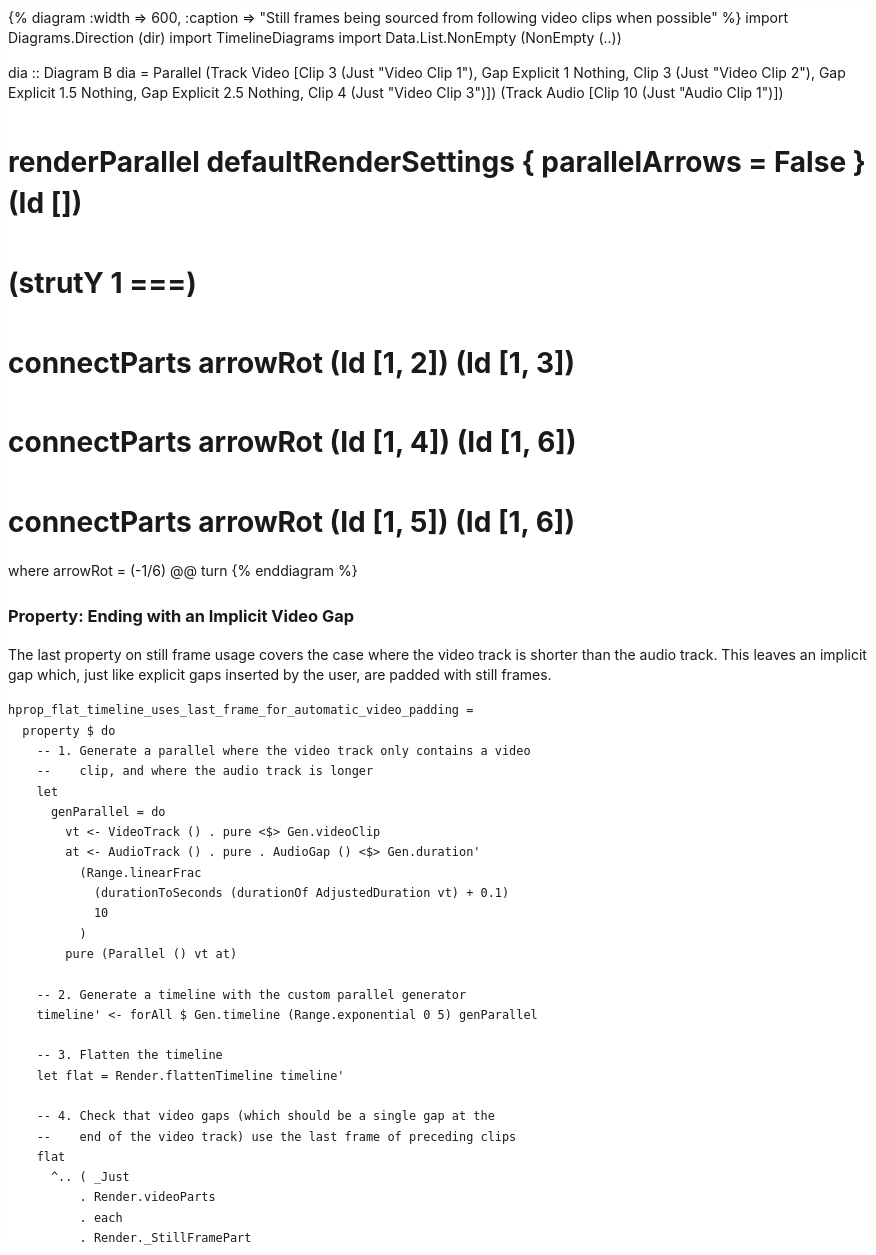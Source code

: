 {% diagram :width => 600, :caption => "Still frames being sourced from following video clips when possible" %}
import           Diagrams.Direction (dir)
import           TimelineDiagrams
import           Data.List.NonEmpty (NonEmpty (..))

dia :: Diagram B
dia = 
  Parallel
    (Track Video [Clip 3 (Just "Video Clip 1"), Gap Explicit 1 Nothing, Clip 3 (Just "Video Clip 2"), Gap Explicit 1.5 Nothing, Gap Explicit 2.5 Nothing, Clip 4 (Just "Video Clip 3")])
    (Track Audio [Clip 10 (Just "Audio Clip 1")])
  # renderParallel defaultRenderSettings { parallelArrows = False } (Id [])
  # (strutY 1 ===)
  # connectParts arrowRot (Id [1, 2]) (Id [1, 3])
  # connectParts arrowRot (Id [1, 4]) (Id [1, 6])
  # connectParts arrowRot (Id [1, 5]) (Id [1, 6])
  where
    arrowRot = (-1/6) @@ turn
{% enddiagram %}

### Property: Ending with an Implicit Video Gap

The last property on still frame usage covers the case where the video
track is shorter than the audio track. This leaves an implicit gap
which, just like explicit gaps inserted by the user, are padded with
still frames.

```{.haskell}
hprop_flat_timeline_uses_last_frame_for_automatic_video_padding =
  property $ do
    -- 1. Generate a parallel where the video track only contains a video
    --    clip, and where the audio track is longer
    let
      genParallel = do
        vt <- VideoTrack () . pure <$> Gen.videoClip
        at <- AudioTrack () . pure . AudioGap () <$> Gen.duration'
          (Range.linearFrac
            (durationToSeconds (durationOf AdjustedDuration vt) + 0.1)
            10
          )
        pure (Parallel () vt at)
  
    -- 2. Generate a timeline with the custom parallel generator
    timeline' <- forAll $ Gen.timeline (Range.exponential 0 5) genParallel
  
    -- 3. Flatten the timeline
    let flat = Render.flattenTimeline timeline'
  
    -- 4. Check that video gaps (which should be a single gap at the
    --    end of the video track) use the last frame of preceding clips
    flat
      ^.. ( _Just
          . Render.videoParts
          . each
          . Render._StillFramePart
```

[^1]: Final Cut Pro has [compound
[^2]: The [section on